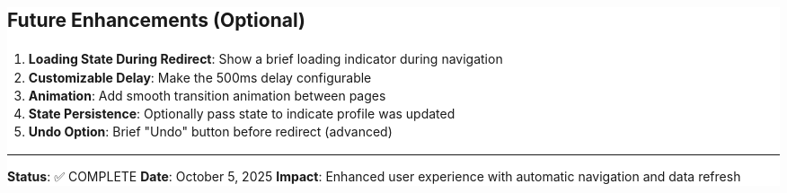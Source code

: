 
## Future Enhancements (Optional)

1. **Loading State During Redirect**: Show a brief loading indicator during navigation
2. **Customizable Delay**: Make the 500ms delay configurable
3. **Animation**: Add smooth transition animation between pages
4. **State Persistence**: Optionally pass state to indicate profile was updated
5. **Undo Option**: Brief "Undo" button before redirect (advanced)

---

**Status**: ✅ COMPLETE
**Date**: October 5, 2025
**Impact**: Enhanced user experience with automatic navigation and data refresh
